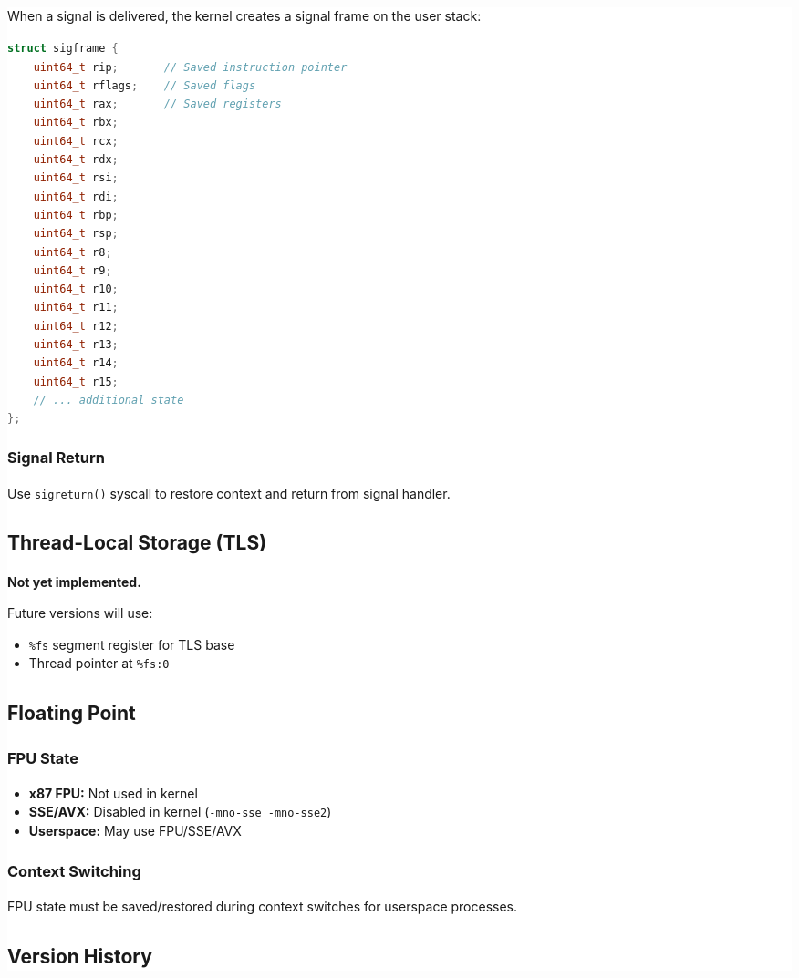 When a signal is delivered, the kernel creates a signal frame on the user stack:

```c
struct sigframe {
    uint64_t rip;       // Saved instruction pointer
    uint64_t rflags;    // Saved flags
    uint64_t rax;       // Saved registers
    uint64_t rbx;
    uint64_t rcx;
    uint64_t rdx;
    uint64_t rsi;
    uint64_t rdi;
    uint64_t rbp;
    uint64_t rsp;
    uint64_t r8;
    uint64_t r9;
    uint64_t r10;
    uint64_t r11;
    uint64_t r12;
    uint64_t r13;
    uint64_t r14;
    uint64_t r15;
    // ... additional state
};
```

### Signal Return

Use `sigreturn()` syscall to restore context and return from signal handler.

## Thread-Local Storage (TLS)

**Not yet implemented.**

Future versions will use:
- `%fs` segment register for TLS base
- Thread pointer at `%fs:0`

## Floating Point

### FPU State

- **x87 FPU:** Not used in kernel
- **SSE/AVX:** Disabled in kernel (`-mno-sse -mno-sse2`)
- **Userspace:** May use FPU/SSE/AVX

### Context Switching

FPU state must be saved/restored during context switches for userspace processes.

## Version History
